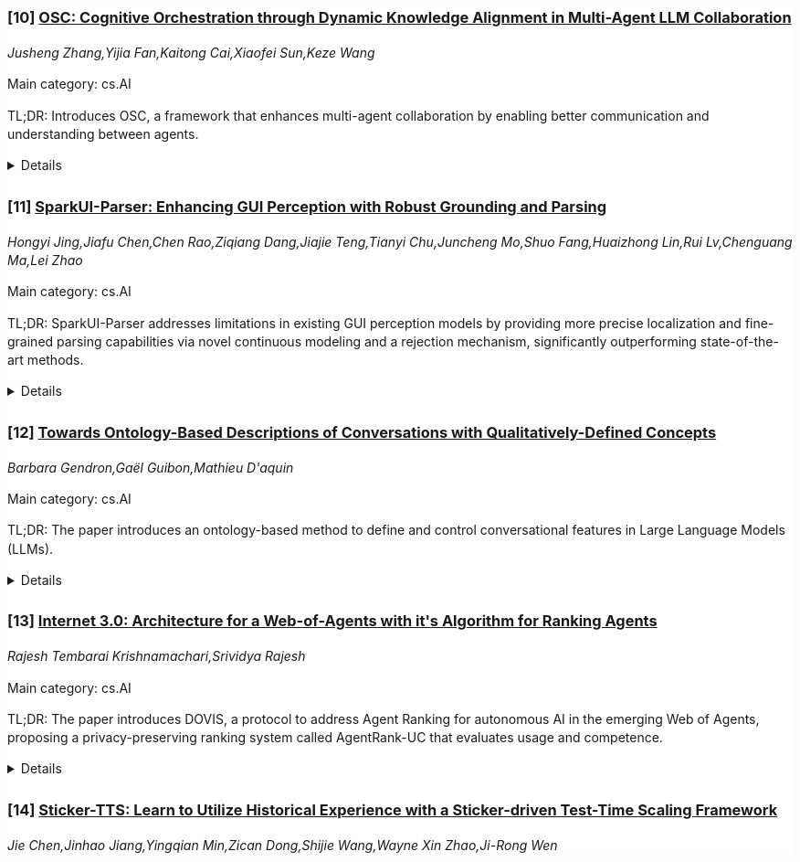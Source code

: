 
### [10] [OSC: Cognitive Orchestration through Dynamic Knowledge Alignment in Multi-Agent LLM Collaboration](https://arxiv.org/abs/2509.04876)
*Jusheng Zhang,Yijia Fan,Kaitong Cai,Xiaofei Sun,Keze Wang*

Main category: cs.AI

TL;DR: Introduces OSC, a framework that enhances multi-agent collaboration by enabling better communication and understanding between agents.


<details><summary>Details</summary></details>


### [11] [SparkUI-Parser: Enhancing GUI Perception with Robust Grounding and Parsing](https://arxiv.org/abs/2509.04908)
*Hongyi Jing,Jiafu Chen,Chen Rao,Ziqiang Dang,Jiajie Teng,Tianyi Chu,Juncheng Mo,Shuo Fang,Huaizhong Lin,Rui Lv,Chenguang Ma,Lei Zhao*

Main category: cs.AI

TL;DR: SparkUI-Parser addresses limitations in existing GUI perception models by providing more precise localization and fine-grained parsing capabilities via novel continuous modeling and a rejection mechanism, significantly outperforming state-of-the-art methods.


<details><summary>Details</summary></details>


### [12] [Towards Ontology-Based Descriptions of Conversations with Qualitatively-Defined Concepts](https://arxiv.org/abs/2509.04926)
*Barbara Gendron,Gaël Guibon,Mathieu D'aquin*

Main category: cs.AI

TL;DR: The paper introduces an ontology-based method to define and control conversational features in Large Language Models (LLMs).


<details><summary>Details</summary></details>


### [13] [Internet 3.0: Architecture for a Web-of-Agents with it's Algorithm for Ranking Agents](https://arxiv.org/abs/2509.04979)
*Rajesh Tembarai Krishnamachari,Srividya Rajesh*

Main category: cs.AI

TL;DR: The paper introduces DOVIS, a protocol to address Agent Ranking for autonomous AI in the emerging Web of Agents, proposing a privacy-preserving ranking system called AgentRank-UC that evaluates usage and competence.


<details><summary>Details</summary></details>


### [14] [Sticker-TTS: Learn to Utilize Historical Experience with a Sticker-driven Test-Time Scaling Framework](https://arxiv.org/abs/2509.05007)
*Jie Chen,Jinhao Jiang,Yingqian Min,Zican Dong,Shijie Wang,Wayne Xin Zhao,Ji-Rong Wen*
